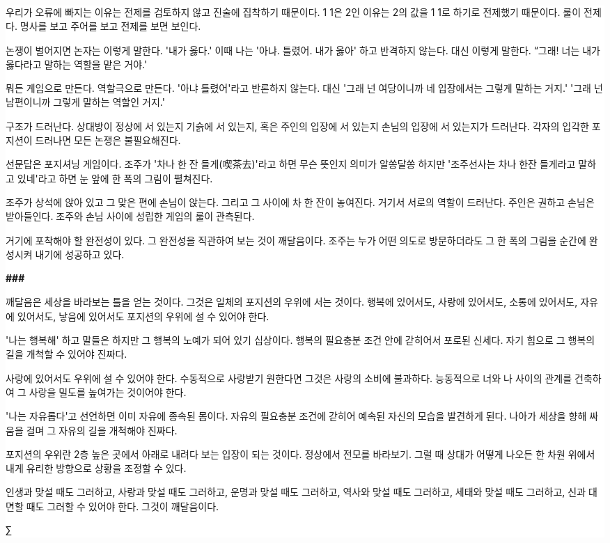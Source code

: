 우리가 오류에 빠지는 이유는 전제를 검토하지 않고 진술에 집착하기 때문이다. 1 1은 2인 이유는 2의 값을 1 1로 하기로 전제했기 때문이다. 룰이 전제다. 명사를 보고 주어를 보고 전제를 보면 보인다. 

논쟁이 벌어지면 논자는 이렇게 말한다. '내가 옳다.' 이때 나는 '아냐. 틀렸어. 내가 옳아' 하고 반격하지 않는다. 대신 이렇게 말한다. “그래! 너는 내가 옳다라고 말하는 역할을 맡은 거야.' 

뭐든 게임으로 만든다. 역할극으로 만든다. '아냐 틀렸어'라고 반론하지 않는다. 대신 '그래 넌 여당이니까 네 입장에서는 그렇게 말하는 거지.' '그래 넌 남편이니까 그렇게 말하는 역할인 거지.' 

구조가 드러난다. 상대방이 정상에 서 있는지 기슭에 서 있는지, 혹은 주인의 입장에 서 있는지 손님의 입장에 서 있는지가 드러난다. 각자의 입각한 포지션이 드러나면 모든 논쟁은 불필요해진다. 

선문답은 포지셔닝 게임이다. 조주가 '차나 한 잔 들게(喫茶去)'라고 하면 무슨 뜻인지 의미가 알쏭달쏭 하지만 '조주선사는 차나 한잔 들게라고 말하고 있네'라고 하면 눈 앞에 한 폭의 그림이 펼쳐진다. 

조주가 상석에 앉아 있고 그 맞은 편에 손님이 앉는다. 그리고 그 사이에 차 한 잔이 놓여진다. 거기서 서로의 역할이 드러난다. 주인은 권하고 손님은 받아들인다. 조주와 손님 사이에 성립한 게임의 룰이 관측된다.

거기에 포착해야 할 완전성이 있다. 그 완전성을 직관하여 보는 것이 깨달음이다. 조주는 누가 어떤 의도로 방문하더라도 그 한 폭의 그림을 순간에 완성시켜 내기에 성공하고 있다. 

**###**

깨달음은 세상을 바라보는 틀을 얻는 것이다. 그것은 일체의 포지션의 우위에 서는 것이다. 행복에 있어서도, 사랑에 있어서도, 소통에 있어서도, 자유에 있어서도, 낳음에 있어서도 포지션의 우위에 설 수 있어야 한다. 

'나는 행복해' 하고 말들은 하지만 그 행복의 노예가 되어 있기 십상이다. 행복의 필요충분 조건 안에 갇히어서 포로된 신세다. 자기 힘으로 그 행복의 길을 개척할 수 있어야 진짜다. 

사랑에 있어서도 우위에 설 수 있어야 한다. 수동적으로 사랑받기 원한다면 그것은 사랑의 소비에 불과하다. 능동적으로 너와 나 사이의 관계를 건축하여 그 사랑을 밀도를 높여가는 것이어야 한다. 

'나는 자유롭다'고 선언하면 이미 자유에 종속된 몸이다. 자유의 필요충분 조건에 갇히어 예속된 자신의 모습을 발견하게 된다. 나아가 세상을 향해 싸움을 걸며 그 자유의 길을 개척해야 진짜다. 

포지션의 우위란 2층 높은 곳에서 아래로 내려다 보는 입장이 되는 것이다. 정상에서 전모를 바라보기. 그럴 때 상대가 어떻게 나오든 한 차원 위에서 내게 유리한 방향으로 상황을 조정할 수 있다. 

인생과 맞설 때도 그러하고, 사랑과 맞설 때도 그러하고, 운명과 맞설 때도 그러하고, 역사와 맞설 때도 그러하고, 세태와 맞설 때도 그러하고, 신과 대면할 때도 그러할 수 있어야 한다. 그것이 깨달음이다. 



∑